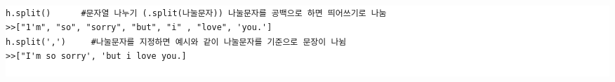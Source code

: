 ```
h.split()      #문자열 나누기 (.split(나눌문자)) 나눌문자를 공백으로 하면 띄어쓰기로 나눔
>>["1'm", "so", "sorry", "but", "i" , "love", 'you.']
h.split(',')     #나눌문자를 지정하면 예시와 같이 나눌문자를 기준으로 문장이 나뉨
>>["I'm so sorry', 'but i love you.]

